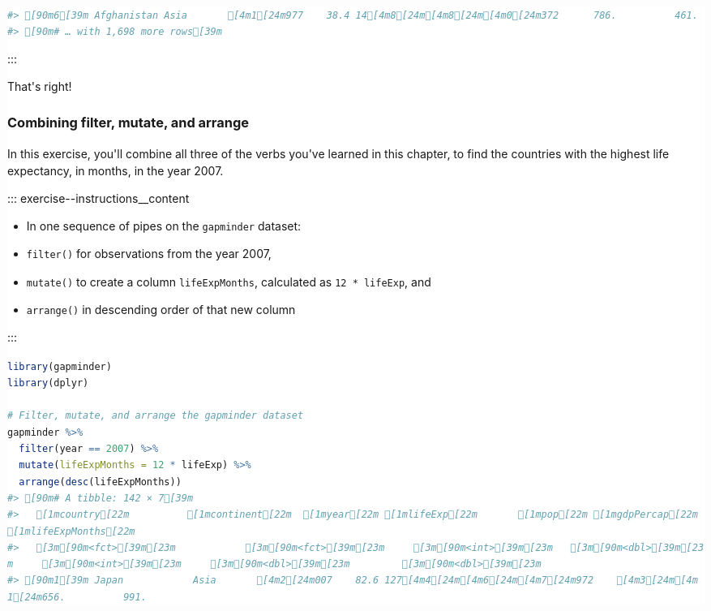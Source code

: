 ```r
#> [90m6[39m Afghanistan Asia       [4m1[24m977    38.4 14[4m8[24m[4m8[24m[4m0[24m372      786.          461.
#> [90m# … with 1,698 more rows[39m
```
:::

<p class>

That's right!

</p>

### Combining filter, mutate, and arrange

<div>

<p>

In this exercise, you'll combine all three of the verbs you've learned in this chapter, to find the countries with the highest life expectancy, in months, in the year 2007.

</p>

</div>

::: exercise--instructions__content
<ul>

<li>

In one sequence of pipes on the <code>gapminder</code> dataset:

</li>

<li>

<code>filter()</code> for observations from the year 2007,

</li>

<li>

<code>mutate()</code> to create a column <code>lifeExpMonths</code>, calculated as <code>12 \* lifeExp</code>, and

</li>

<li>

<code>arrange()</code> in descending order of that new column

</li>

</ul>
:::


```r
library(gapminder)
library(dplyr)

# Filter, mutate, and arrange the gapminder dataset
gapminder %>%
  filter(year == 2007) %>%
  mutate(lifeExpMonths = 12 * lifeExp) %>%
  arrange(desc(lifeExpMonths))
#> [90m# A tibble: 142 × 7[39m
#>   [1mcountry[22m          [1mcontinent[22m  [1myear[22m [1mlifeExp[22m       [1mpop[22m [1mgdpPercap[22m [1mlifeExpMonths[22m
#>   [3m[90m<fct>[39m[23m            [3m[90m<fct>[39m[23m     [3m[90m<int>[39m[23m   [3m[90m<dbl>[39m[23m     [3m[90m<int>[39m[23m     [3m[90m<dbl>[39m[23m         [3m[90m<dbl>[39m[23m
#> [90m1[39m Japan            Asia       [4m2[24m007    82.6 127[4m4[24m[4m6[24m[4m7[24m972    [4m3[24m[4m1[24m656.          991.
```